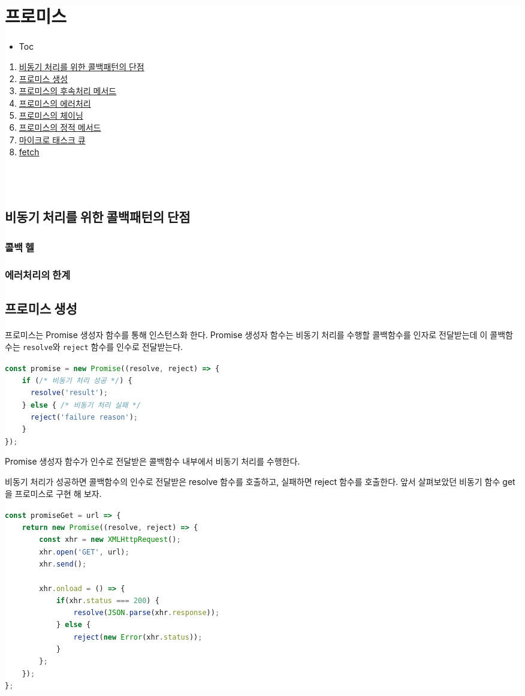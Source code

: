 # 프로미스

- Toc

1. [비동기 처리를 위한 콜백패턴의 단점](#비동기-처리를-위한-콜백패턴의-단점)
2. [프로미스 생성](#프로미스-생성)
3. [프로미스의 후속처리 메서드](#프로미스의-후속처리-메서드)
4. [프로미스의 에러처리](#프로미스의-에러처리)
5. [프로미스의 체이닝](#프로미스의-체이닝)
6. [프로미스의 정적 메서드](#프로미스의-정적-메서드)
7. [마이크로 태스크 큐](#마이크로-태스크-큐)
8. [fetch](#fetch)

<br>

<br>

## 비동기 처리를 위한 콜백패턴의 단점

### 콜백 헬





### 에러처리의 한계







## 프로미스 생성

프로미스는 Promise 생성자 함수를 통해 인스턴스화 한다. Promise 생성자 함수는 비동기 처리를 수행할 콜백함수를 인자로 전달받는데 이 콜백함수는 `resolve`와 `reject` 함수를 인수로 전달받는다.

```js
const promise = new Promise((resolve, reject) => {
    if (/* 비동기 처리 성공 */) {
      resolve('result');
    } else { /* 비동기 처리 실패 */
      reject('failure reason');  
    }
});
```

Promise 생성자 함수가 인수로 전달받은 콜백함수 내부에서 비동기 처리를 수행한다.

비동기 처리가 성공하면 콜백함수의 인수로 전달받은 resolve 함수를 호출하고, 실패하면 reject 함수를 호출한다. 앞서 살펴보았던 비동기 함수 get을 프로미스로 구현 해 보자.

```js
const promiseGet = url => {
    return new Promise((resolve, reject) => {
        const xhr = new XMLHttpRequest();
        xhr.open('GET', url);
        xhr.send();
        
        xhr.onload = () => {
            if(xhr.status === 200) {
                resolve(JSON.parse(xhr.response));
            } else {
                reject(new Error(xhr.status));
            }
        };
    });
};
```